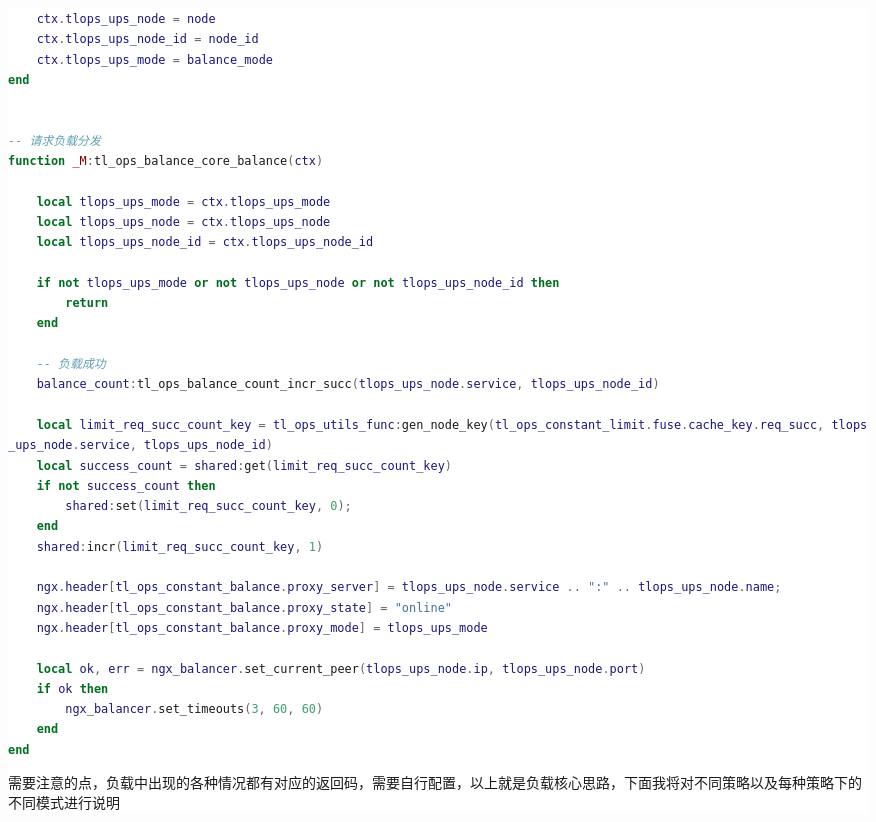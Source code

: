 ```lua
    ctx.tlops_ups_node = node
    ctx.tlops_ups_node_id = node_id
    ctx.tlops_ups_mode = balance_mode
end


-- 请求负载分发
function _M:tl_ops_balance_core_balance(ctx)

    local tlops_ups_mode = ctx.tlops_ups_mode
    local tlops_ups_node = ctx.tlops_ups_node
    local tlops_ups_node_id = ctx.tlops_ups_node_id

    if not tlops_ups_mode or not tlops_ups_node or not tlops_ups_node_id then
        return
    end

    -- 负载成功
    balance_count:tl_ops_balance_count_incr_succ(tlops_ups_node.service, tlops_ups_node_id)

    local limit_req_succ_count_key = tl_ops_utils_func:gen_node_key(tl_ops_constant_limit.fuse.cache_key.req_succ, tlops_ups_node.service, tlops_ups_node_id)
    local success_count = shared:get(limit_req_succ_count_key)
    if not success_count then
        shared:set(limit_req_succ_count_key, 0);
    end
    shared:incr(limit_req_succ_count_key, 1)

    ngx.header[tl_ops_constant_balance.proxy_server] = tlops_ups_node.service .. ":" .. tlops_ups_node.name;
    ngx.header[tl_ops_constant_balance.proxy_state] = "online"
    ngx.header[tl_ops_constant_balance.proxy_mode] = tlops_ups_mode

    local ok, err = ngx_balancer.set_current_peer(tlops_ups_node.ip, tlops_ups_node.port)
    if ok then
        ngx_balancer.set_timeouts(3, 60, 60)
    end
end

```

需要注意的点，负载中出现的各种情况都有对应的返回码，需要自行配置，以上就是负载核心思路，下面我将对不同策略以及每种策略下的不同模式进行说明

